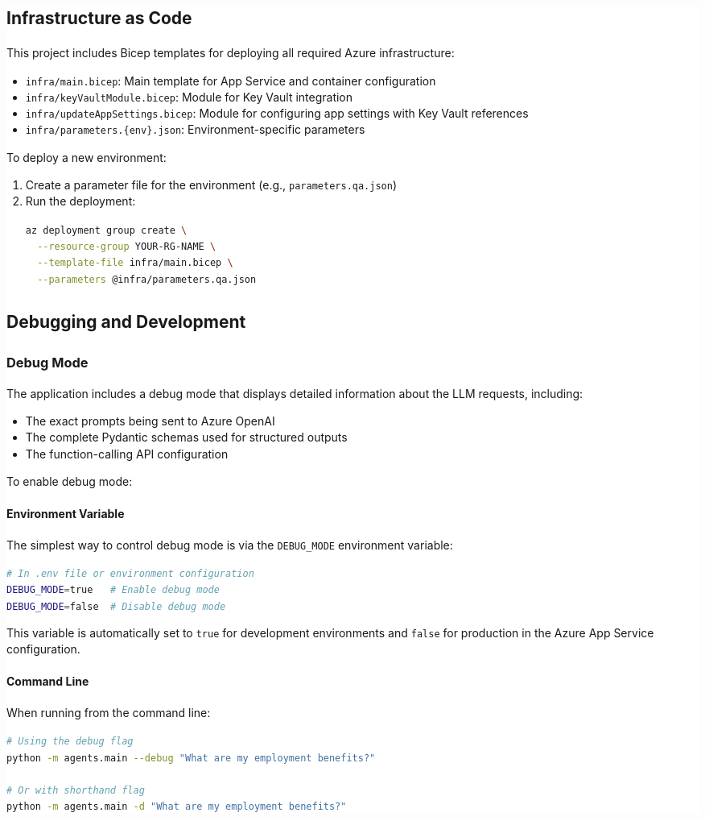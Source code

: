 ## Infrastructure as Code

This project includes Bicep templates for deploying all required Azure infrastructure:

- `infra/main.bicep`: Main template for App Service and container configuration
- `infra/keyVaultModule.bicep`: Module for Key Vault integration
- `infra/updateAppSettings.bicep`: Module for configuring app settings with Key Vault references
- `infra/parameters.{env}.json`: Environment-specific parameters

To deploy a new environment:

1. Create a parameter file for the environment (e.g., `parameters.qa.json`)
2. Run the deployment:
   ```bash
   az deployment group create \
     --resource-group YOUR-RG-NAME \
     --template-file infra/main.bicep \
     --parameters @infra/parameters.qa.json
   ```

## Debugging and Development

### Debug Mode

The application includes a debug mode that displays detailed information about the LLM requests, including:

- The exact prompts being sent to Azure OpenAI
- The complete Pydantic schemas used for structured outputs
- The function-calling API configuration

To enable debug mode:

#### Environment Variable

The simplest way to control debug mode is via the `DEBUG_MODE` environment variable:

```bash
# In .env file or environment configuration
DEBUG_MODE=true   # Enable debug mode
DEBUG_MODE=false  # Disable debug mode
```

This variable is automatically set to `true` for development environments and `false` for production in the Azure App Service configuration.

#### Command Line

When running from the command line:

```bash
# Using the debug flag
python -m agents.main --debug "What are my employment benefits?"

# Or with shorthand flag
python -m agents.main -d "What are my employment benefits?"
```
